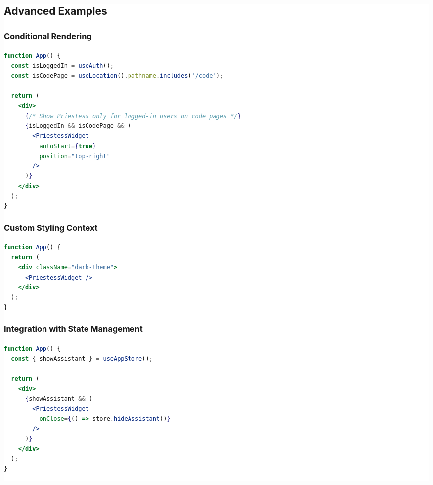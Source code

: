 
## Advanced Examples

### Conditional Rendering
```jsx
function App() {
  const isLoggedIn = useAuth();
  const isCodePage = useLocation().pathname.includes('/code');

  return (
    <div>
      {/* Show Priestess only for logged-in users on code pages */}
      {isLoggedIn && isCodePage && (
        <PriestessWidget 
          autoStart={true}
          position="top-right"
        />
      )}
    </div>
  );
}
```

### Custom Styling Context
```jsx
function App() {
  return (
    <div className="dark-theme">
      <PriestessWidget />
    </div>
  );
}
```

### Integration with State Management
```jsx
function App() {
  const { showAssistant } = useAppStore();

  return (
    <div>
      {showAssistant && (
        <PriestessWidget 
          onClose={() => store.hideAssistant()}
        />
      )}
    </div>
  );
}
```

---